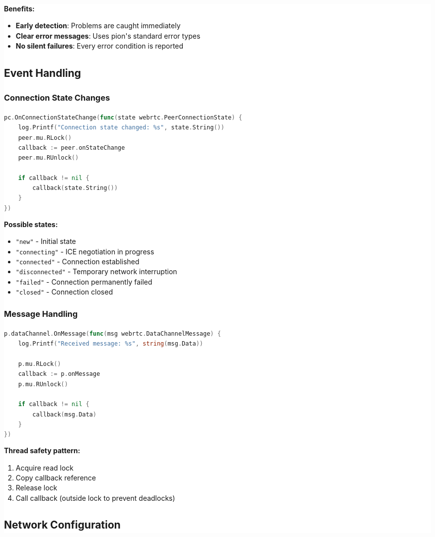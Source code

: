 **Benefits:**
- **Early detection**: Problems are caught immediately
- **Clear error messages**: Uses pion's standard error types
- **No silent failures**: Every error condition is reported

## Event Handling

### Connection State Changes

```go
pc.OnConnectionStateChange(func(state webrtc.PeerConnectionState) {
    log.Printf("Connection state changed: %s", state.String())
    peer.mu.RLock()
    callback := peer.onStateChange
    peer.mu.RUnlock()
    
    if callback != nil {
        callback(state.String())
    }
})
```

**Possible states:**
- `"new"` - Initial state
- `"connecting"` - ICE negotiation in progress
- `"connected"` - Connection established
- `"disconnected"` - Temporary network interruption
- `"failed"` - Connection permanently failed
- `"closed"` - Connection closed

### Message Handling

```go
p.dataChannel.OnMessage(func(msg webrtc.DataChannelMessage) {
    log.Printf("Received message: %s", string(msg.Data))
    
    p.mu.RLock()
    callback := p.onMessage
    p.mu.RUnlock()
    
    if callback != nil {
        callback(msg.Data)
    }
})
```

**Thread safety pattern:**
1. Acquire read lock
2. Copy callback reference
3. Release lock
4. Call callback (outside lock to prevent deadlocks)

## Network Configuration
